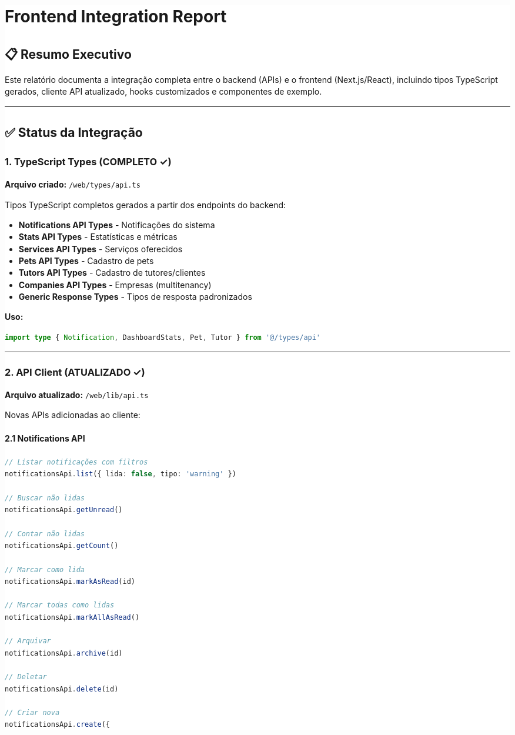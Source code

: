 # Frontend Integration Report

## 📋 Resumo Executivo

Este relatório documenta a integração completa entre o backend (APIs) e o frontend (Next.js/React), incluindo tipos TypeScript gerados, cliente API atualizado, hooks customizados e componentes de exemplo.

---

## ✅ Status da Integração

### 1. TypeScript Types (COMPLETO ✓)

**Arquivo criado:** `/web/types/api.ts`

Tipos TypeScript completos gerados a partir dos endpoints do backend:

- **Notifications API Types** - Notificações do sistema
- **Stats API Types** - Estatísticas e métricas
- **Services API Types** - Serviços oferecidos
- **Pets API Types** - Cadastro de pets
- **Tutors API Types** - Cadastro de tutores/clientes
- **Companies API Types** - Empresas (multitenancy)
- **Generic Response Types** - Tipos de resposta padronizados

**Uso:**
```typescript
import type { Notification, DashboardStats, Pet, Tutor } from '@/types/api'
```

---

### 2. API Client (ATUALIZADO ✓)

**Arquivo atualizado:** `/web/lib/api.ts`

Novas APIs adicionadas ao cliente:

#### 2.1 Notifications API
```typescript
// Listar notificações com filtros
notificationsApi.list({ lida: false, tipo: 'warning' })

// Buscar não lidas
notificationsApi.getUnread()

// Contar não lidas
notificationsApi.getCount()

// Marcar como lida
notificationsApi.markAsRead(id)

// Marcar todas como lidas
notificationsApi.markAllAsRead()

// Arquivar
notificationsApi.archive(id)

// Deletar
notificationsApi.delete(id)

// Criar nova
notificationsApi.create({
```